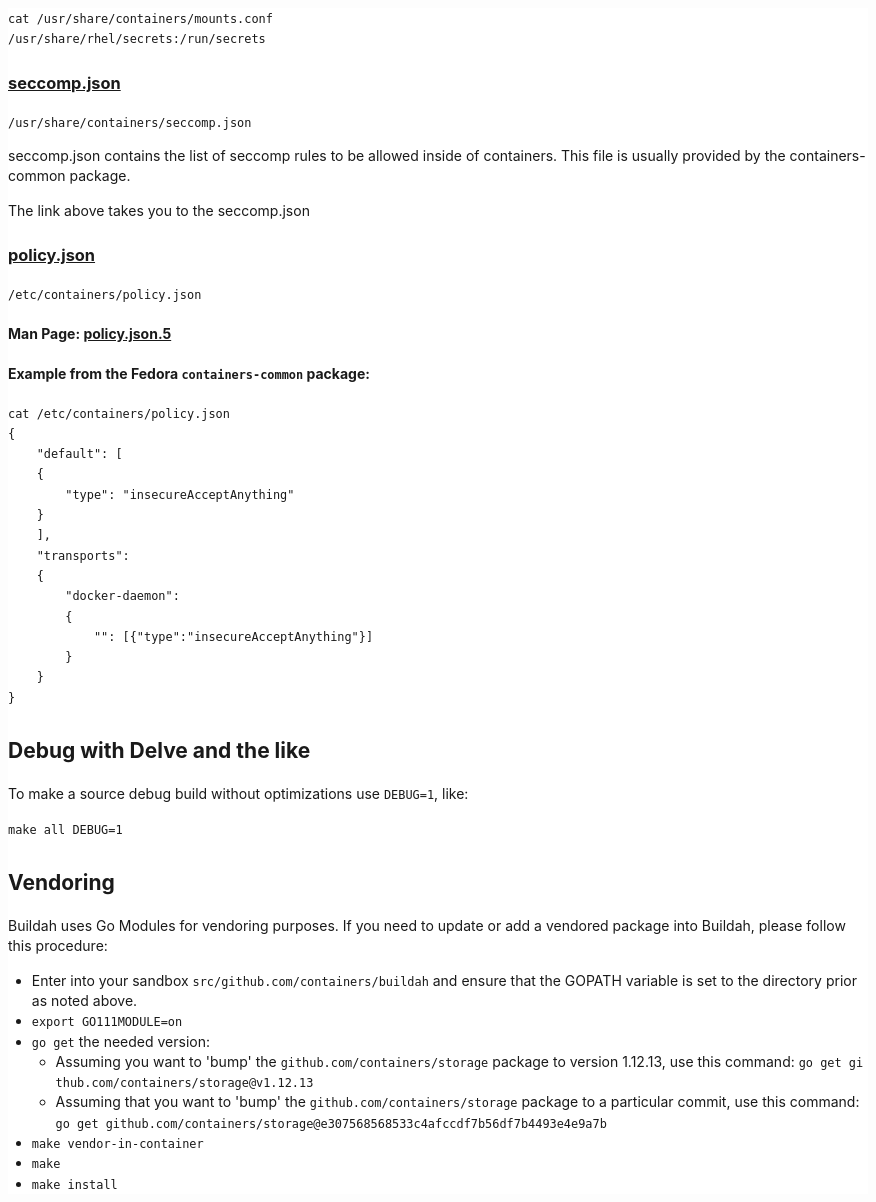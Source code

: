 ```
cat /usr/share/containers/mounts.conf
/usr/share/rhel/secrets:/run/secrets
```

### [seccomp.json](https://src.fedoraproject.org/rpms/skopeo/blob/main/f/seccomp.json)

`/usr/share/containers/seccomp.json`

seccomp.json contains the list of seccomp rules to be allowed inside of
containers.  This file is usually provided by the containers-common package.

The link above takes you to the seccomp.json

### [policy.json](https://github.com/containers/skopeo/blob/main/default-policy.json)

`/etc/containers/policy.json`

#### Man Page: [policy.json.5](https://github.com/containers/image/blob/main/docs/policy.json.md)


#### Example from the Fedora `containers-common` package:

```
cat /etc/containers/policy.json
{
    "default": [
	{
	    "type": "insecureAcceptAnything"
	}
    ],
    "transports":
	{
	    "docker-daemon":
		{
		    "": [{"type":"insecureAcceptAnything"}]
		}
	}
}
```

## Debug with Delve and the like

To make a source debug build without optimizations use `DEBUG=1`, like:
```
make all DEBUG=1
```

## Vendoring

Buildah uses Go Modules for vendoring purposes.  If you need to update or add a vendored package into Buildah, please follow this procedure:
 * Enter into your sandbox `src/github.com/containers/buildah` and ensure that the GOPATH variable is set to the directory prior as noted above.
 * `export GO111MODULE=on`
 * `go get` the needed version:
     * Assuming you want to 'bump' the `github.com/containers/storage` package to version 1.12.13, use this command: `go get github.com/containers/storage@v1.12.13`
     *  Assuming that you want to 'bump' the `github.com/containers/storage` package to a particular commit, use this command: `go get github.com/containers/storage@e307568568533c4afccdf7b56df7b4493e4e9a7b`
 * `make vendor-in-container`
 * `make`
 * `make install`